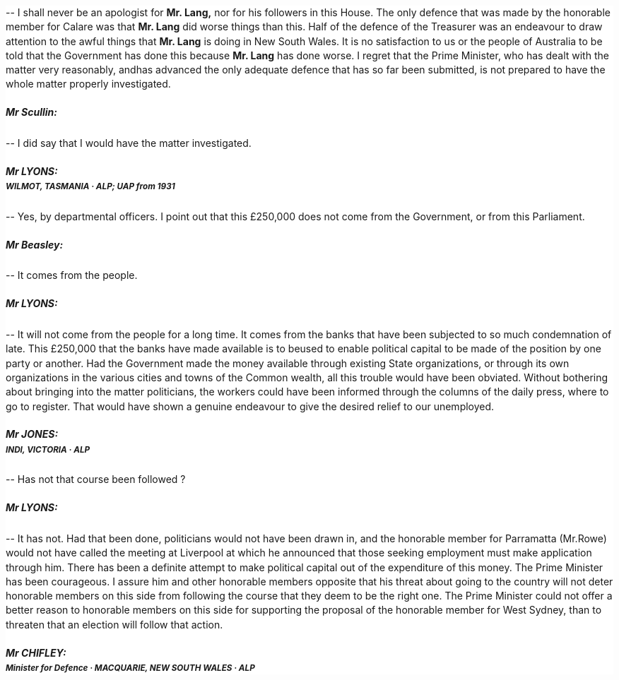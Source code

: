 --  I shall never be an apologist for  **Mr. Lang,**  nor for his followers in this House. The only defence that was made by the honorable member for Calare was that  **Mr. Lang**  did worse things than this. Half of the defence of the Treasurer was an endeavour to draw attention to the awful things that  **Mr. Lang**  is doing in New South Wales. It is no satisfaction to us or the people of Australia to be told that the Government has done this because  **Mr. Lang**  has done worse. I regret that the Prime Minister, who has dealt with the matter very reasonably, andhas advanced the only adequate defence that has so far been submitted, is not prepared to have the whole matter properly investigated. 

##### Mr Scullin:

--  I did say that I would have the matter investigated. 

##### Mr LYONS:<br><small class="text-muted">WILMOT, TASMANIA &middot; ALP; UAP from 1931</small>

-- Yes, by departmental officers. I point out that this £250,000 does not come from the Government, or from this Parliament. 

##### Mr Beasley:

--  It comes from the people. 

##### Mr LYONS:

-- It will not come from the people for a long time. It comes from the banks that have been subjected to so much condemnation of late. This £250,000 that the banks have made available is to beused to enable political capital to be made of the position  by  one party or another. Had the Government made the money available through existing State organizations, or through its own organizations in the various cities and towns of the Common wealth, all this trouble would have been obviated. Without bothering about bringing into the matter politicians, the workers could have been informed through the columns of the daily press, where to go to register. That would have shown a genuine endeavour to give the desired relief to our unemployed. 

##### Mr JONES:<br><small class="text-muted">INDI, VICTORIA &middot; ALP</small>

--  Has not that course been followed ? 

##### Mr LYONS:

-- It has not. Had that been done, politicians would not have been drawn in, and the honorable member for Parramatta (Mr.Rowe) would not have called the meeting at Liverpool at which he announced that those seeking employment must make application through him. There has been a definite attempt to make political capital out of the expenditure of this money. The Prime Minister has been courageous. I assure him and other honorable members opposite that his threat about going to the country will not deter honorable members on this side from following the course that they deem to be the right one. The Prime Minister could not offer a better reason to honorable members on this side for supporting the proposal of the honorable member for West Sydney, than to threaten that an election will follow that action. 

##### Mr CHIFLEY:<br><small class="text-muted">Minister for Defence &middot; MACQUARIE, NEW SOUTH WALES &middot; ALP</small>
